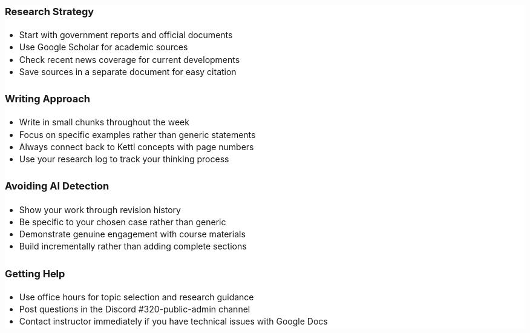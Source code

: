 ### Research Strategy

- Start with government reports and official documents
- Use Google Scholar for academic sources
- Check recent news coverage for current developments
- Save sources in a separate document for easy citation

### Writing Approach

- Write in small chunks throughout the week
- Focus on specific examples rather than generic statements
- Always connect back to Kettl concepts with page numbers
- Use your research log to track your thinking process

### Avoiding AI Detection

- Show your work through revision history
- Be specific to your chosen case rather than generic
- Demonstrate genuine engagement with course materials
- Build incrementally rather than adding complete sections

### Getting Help

- Use office hours for topic selection and research guidance
- Post questions in the Discord #320-public-admin channel
- Contact instructor immediately if you have technical issues with Google Docs
